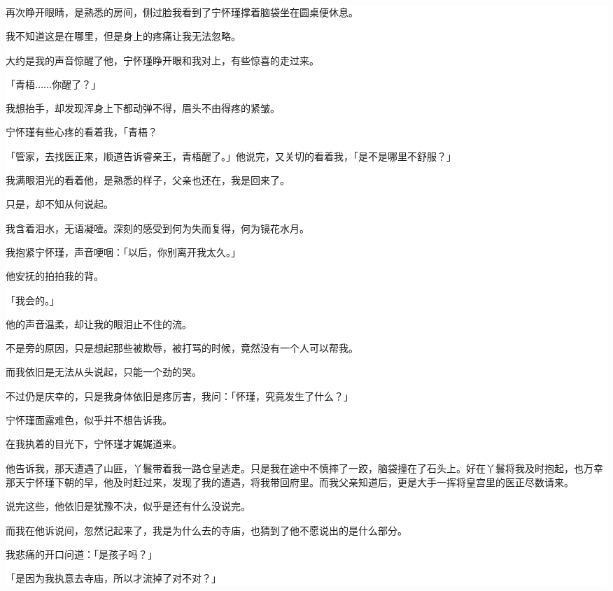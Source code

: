 再次睁开眼睛，是熟悉的房间，侧过脸我看到了宁怀瑾撑着脑袋坐在圆桌便休息。


我不知道这是在哪里，但是身上的疼痛让我无法忽略。


大约是我的声音惊醒了他，宁怀瑾睁开眼和我对上，有些惊喜的走过来。


「青梧……你醒了？」


我想抬手，却发现浑身上下都动弹不得，眉头不由得疼的紧皱。


宁怀瑾有些心疼的看着我，「青梧？


「管家，去找医正来，顺道告诉睿亲王，青梧醒了。」他说完，又关切的看着我，「是不是哪里不舒服？」


我满眼泪光的看着他，是熟悉的样子，父亲也还在，我是回来了。


只是，却不知从何说起。


我含着泪水，无语凝噎。深刻的感受到何为失而复得，何为镜花水月。


我抱紧宁怀瑾，声音哽咽：「以后，你别离开我太久。」


他安抚的拍拍我的背。


「我会的。」


他的声音温柔，却让我的眼泪止不住的流。


不是旁的原因，只是想起那些被欺辱，被打骂的时候，竟然没有一个人可以帮我。


而我依旧是无法从头说起，只能一个劲的哭。


不过仍是庆幸的，只是我身体依旧是疼厉害，我问：「怀瑾，究竟发生了什么？」


宁怀瑾面露难色，似乎并不想告诉我。


在我执着的目光下，宁怀瑾才娓娓道来。


他告诉我，那天遭遇了山匪，丫鬟带着我一路仓皇逃走。只是我在途中不慎摔了一跤，脑袋撞在了石头上。好在丫鬟将我及时抱起，也万幸那天宁怀瑾下朝的早，他及时赶过来，发现了我的遭遇，将我带回府里。而我父亲知道后，更是大手一挥将皇宫里的医正尽数请来。


说完这些，他依旧是犹豫不决，似乎是还有什么没说完。


而我在他诉说间，忽然记起来了，我是为什么去的寺庙，也猜到了他不愿说出的是什么部分。


我悲痛的开口问道：「是孩子吗？」


「是因为我执意去寺庙，所以才流掉了对不对？」
